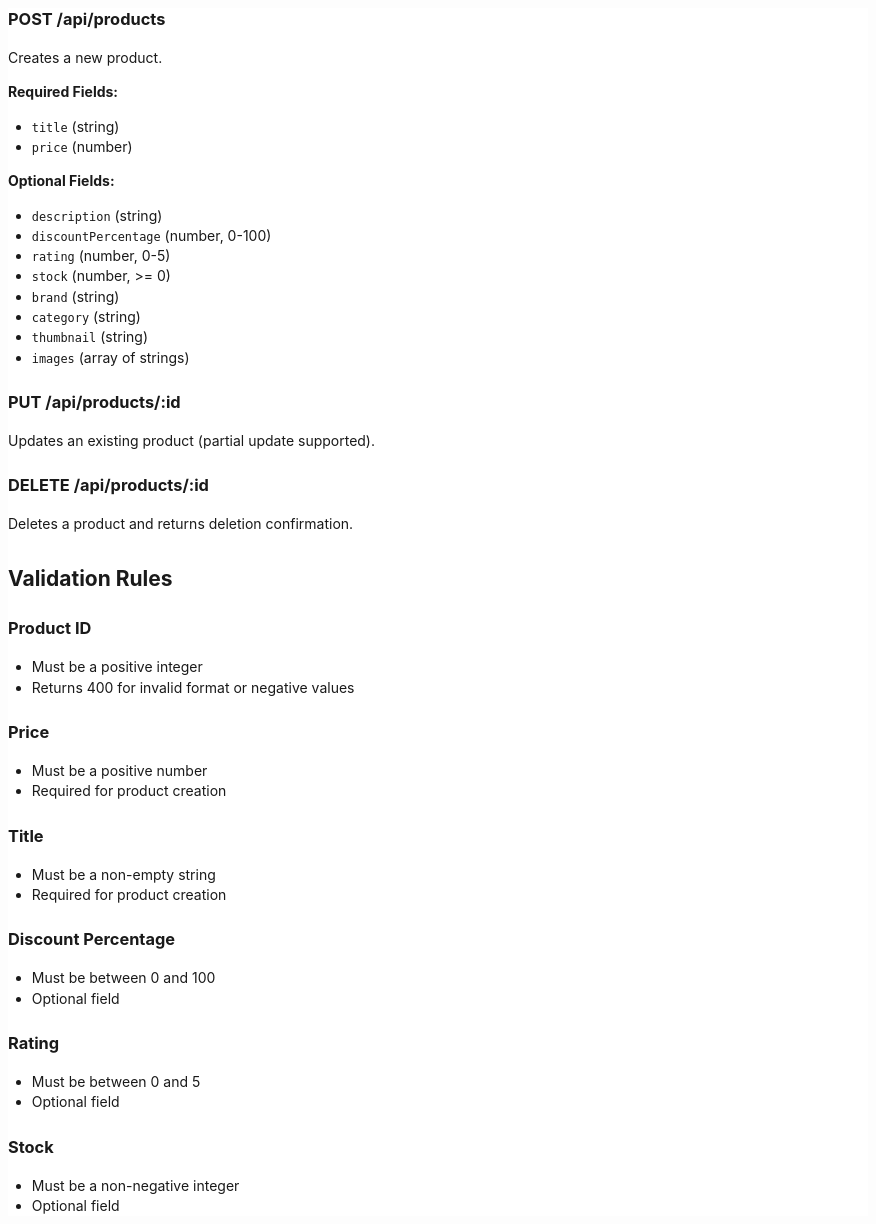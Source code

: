 ### POST /api/products
Creates a new product.

**Required Fields:**
- `title` (string)
- `price` (number)

**Optional Fields:**
- `description` (string)
- `discountPercentage` (number, 0-100)
- `rating` (number, 0-5)
- `stock` (number, >= 0)
- `brand` (string)
- `category` (string)
- `thumbnail` (string)
- `images` (array of strings)

### PUT /api/products/:id
Updates an existing product (partial update supported).

### DELETE /api/products/:id
Deletes a product and returns deletion confirmation.

## Validation Rules

### Product ID
- Must be a positive integer
- Returns 400 for invalid format or negative values

### Price
- Must be a positive number
- Required for product creation

### Title
- Must be a non-empty string
- Required for product creation

### Discount Percentage
- Must be between 0 and 100
- Optional field

### Rating
- Must be between 0 and 5
- Optional field

### Stock
- Must be a non-negative integer
- Optional field

